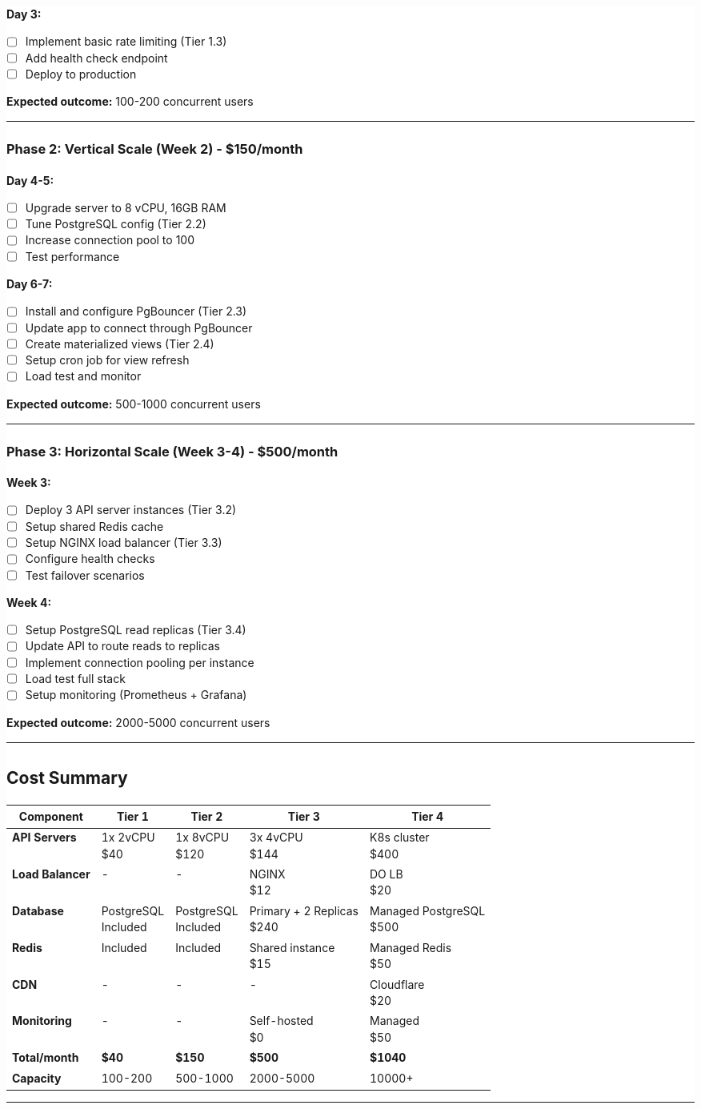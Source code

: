 **Day 3:**
- [ ] Implement basic rate limiting (Tier 1.3)
- [ ] Add health check endpoint
- [ ] Deploy to production

**Expected outcome:** 100-200 concurrent users

---

### **Phase 2: Vertical Scale** (Week 2) - $150/month

**Day 4-5:**
- [ ] Upgrade server to 8 vCPU, 16GB RAM
- [ ] Tune PostgreSQL config (Tier 2.2)
- [ ] Increase connection pool to 100
- [ ] Test performance

**Day 6-7:**
- [ ] Install and configure PgBouncer (Tier 2.3)
- [ ] Update app to connect through PgBouncer
- [ ] Create materialized views (Tier 2.4)
- [ ] Setup cron job for view refresh
- [ ] Load test and monitor

**Expected outcome:** 500-1000 concurrent users

---

### **Phase 3: Horizontal Scale** (Week 3-4) - $500/month

**Week 3:**
- [ ] Deploy 3 API server instances (Tier 3.2)
- [ ] Setup shared Redis cache
- [ ] Setup NGINX load balancer (Tier 3.3)
- [ ] Configure health checks
- [ ] Test failover scenarios

**Week 4:**
- [ ] Setup PostgreSQL read replicas (Tier 3.4)
- [ ] Update API to route reads to replicas
- [ ] Implement connection pooling per instance
- [ ] Load test full stack
- [ ] Setup monitoring (Prometheus + Grafana)

**Expected outcome:** 2000-5000 concurrent users

---

## Cost Summary

| Component | Tier 1 | Tier 2 | Tier 3 | Tier 4 |
|-----------|--------|--------|--------|--------|
| **API Servers** | 1x 2vCPU<br>$40 | 1x 8vCPU<br>$120 | 3x 4vCPU<br>$144 | K8s cluster<br>$400 |
| **Load Balancer** | - | - | NGINX<br>$12 | DO LB<br>$20 |
| **Database** | PostgreSQL<br>Included | PostgreSQL<br>Included | Primary + 2 Replicas<br>$240 | Managed PostgreSQL<br>$500 |
| **Redis** | Included | Included | Shared instance<br>$15 | Managed Redis<br>$50 |
| **CDN** | - | - | - | Cloudflare<br>$20 |
| **Monitoring** | - | - | Self-hosted<br>$0 | Managed<br>$50 |
| **Total/month** | **$40** | **$150** | **$500** | **$1040** |
| **Capacity** | 100-200 | 500-1000 | 2000-5000 | 10000+ |

---
